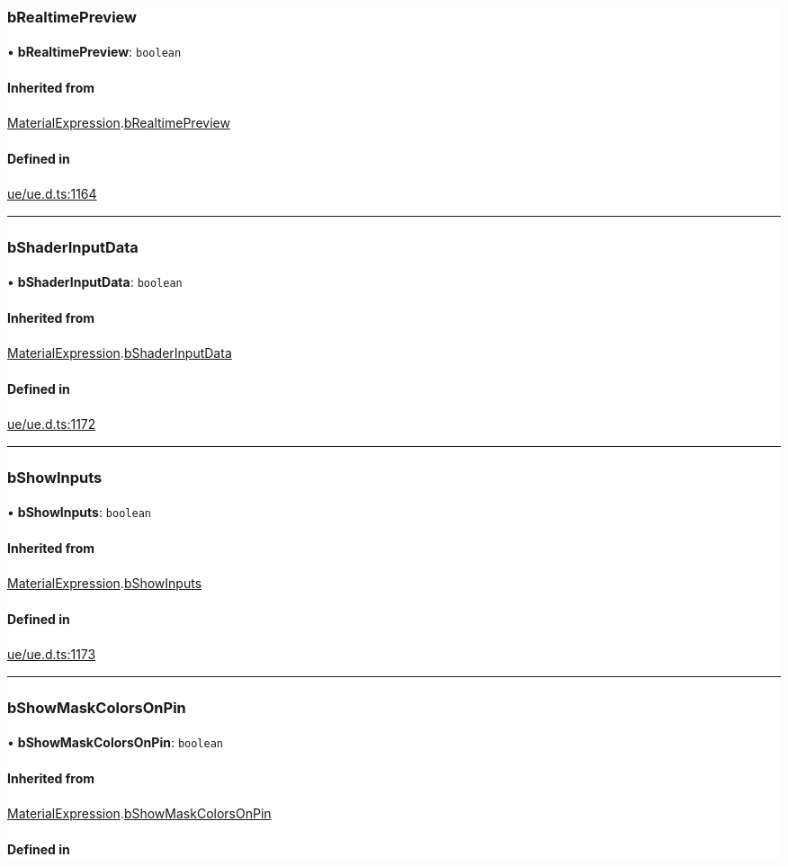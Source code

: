 ### bRealtimePreview

• **bRealtimePreview**: `boolean`

#### Inherited from

[MaterialExpression](ue_ue.MaterialExpression.md).[bRealtimePreview](ue_ue.MaterialExpression.md#brealtimepreview)

#### Defined in

[ue/ue.d.ts:1164](https://github.com/YugMetaverse/yug_typings/blob/25cad34/ue/ue.d.ts#L1164)

___

### bShaderInputData

• **bShaderInputData**: `boolean`

#### Inherited from

[MaterialExpression](ue_ue.MaterialExpression.md).[bShaderInputData](ue_ue.MaterialExpression.md#bshaderinputdata)

#### Defined in

[ue/ue.d.ts:1172](https://github.com/YugMetaverse/yug_typings/blob/25cad34/ue/ue.d.ts#L1172)

___

### bShowInputs

• **bShowInputs**: `boolean`

#### Inherited from

[MaterialExpression](ue_ue.MaterialExpression.md).[bShowInputs](ue_ue.MaterialExpression.md#bshowinputs)

#### Defined in

[ue/ue.d.ts:1173](https://github.com/YugMetaverse/yug_typings/blob/25cad34/ue/ue.d.ts#L1173)

___

### bShowMaskColorsOnPin

• **bShowMaskColorsOnPin**: `boolean`

#### Inherited from

[MaterialExpression](ue_ue.MaterialExpression.md).[bShowMaskColorsOnPin](ue_ue.MaterialExpression.md#bshowmaskcolorsonpin)

#### Defined in
